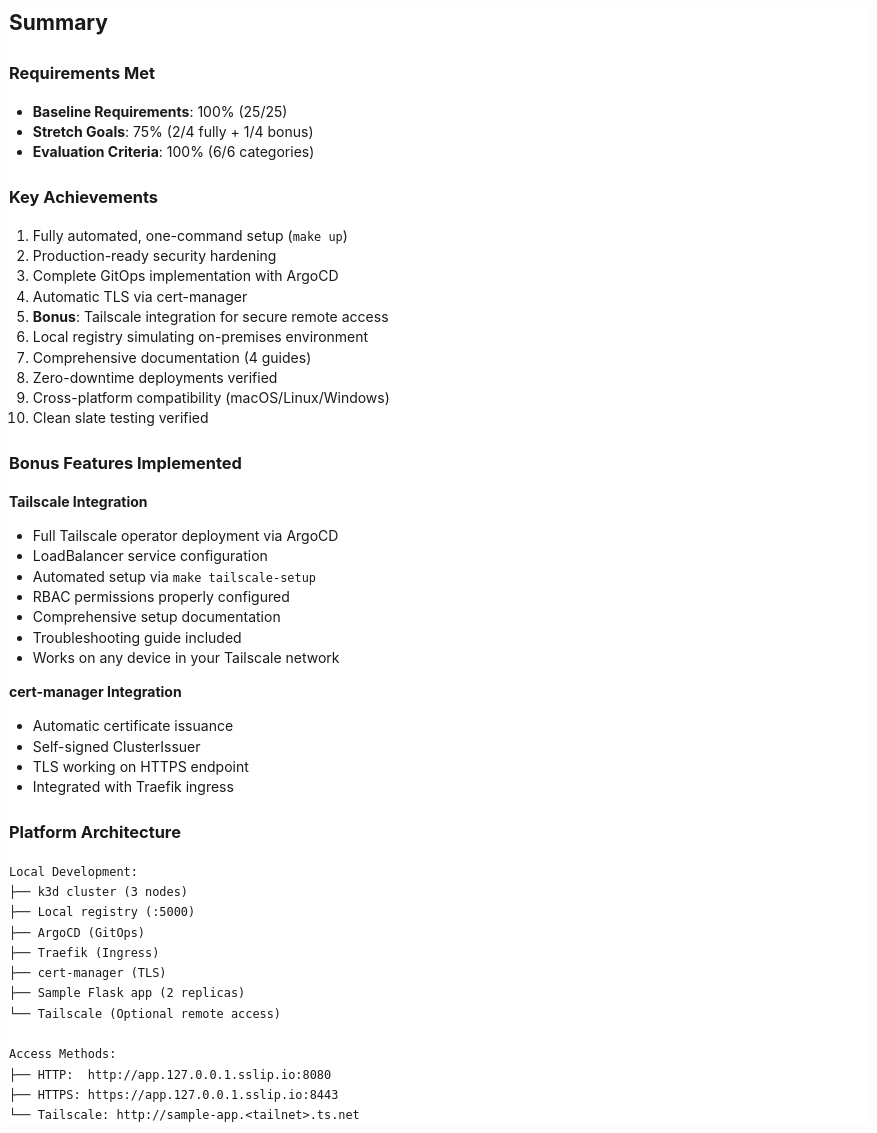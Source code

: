 ## Summary

### Requirements Met

- **Baseline Requirements**: 100% (25/25)
- **Stretch Goals**: 75% (2/4 fully + 1/4 bonus)
- **Evaluation Criteria**: 100% (6/6 categories)

### Key Achievements

1. Fully automated, one-command setup (`make up`)
2. Production-ready security hardening
3. Complete GitOps implementation with ArgoCD
4. Automatic TLS via cert-manager
5. **Bonus**: Tailscale integration for secure remote access
6. Local registry simulating on-premises environment
7. Comprehensive documentation (4 guides)
8. Zero-downtime deployments verified
9. Cross-platform compatibility (macOS/Linux/Windows)
10. Clean slate testing verified

### Bonus Features Implemented

**Tailscale Integration**
- Full Tailscale operator deployment via ArgoCD
- LoadBalancer service configuration
- Automated setup via `make tailscale-setup`
- RBAC permissions properly configured
- Comprehensive setup documentation
- Troubleshooting guide included
- Works on any device in your Tailscale network

**cert-manager Integration**
- Automatic certificate issuance
- Self-signed ClusterIssuer
- TLS working on HTTPS endpoint
- Integrated with Traefik ingress

### Platform Architecture

```
Local Development:
├── k3d cluster (3 nodes)
├── Local registry (:5000)
├── ArgoCD (GitOps)
├── Traefik (Ingress)
├── cert-manager (TLS)
├── Sample Flask app (2 replicas)
└── Tailscale (Optional remote access)

Access Methods:
├── HTTP:  http://app.127.0.0.1.sslip.io:8080
├── HTTPS: https://app.127.0.0.1.sslip.io:8443
└── Tailscale: http://sample-app.<tailnet>.ts.net
```

